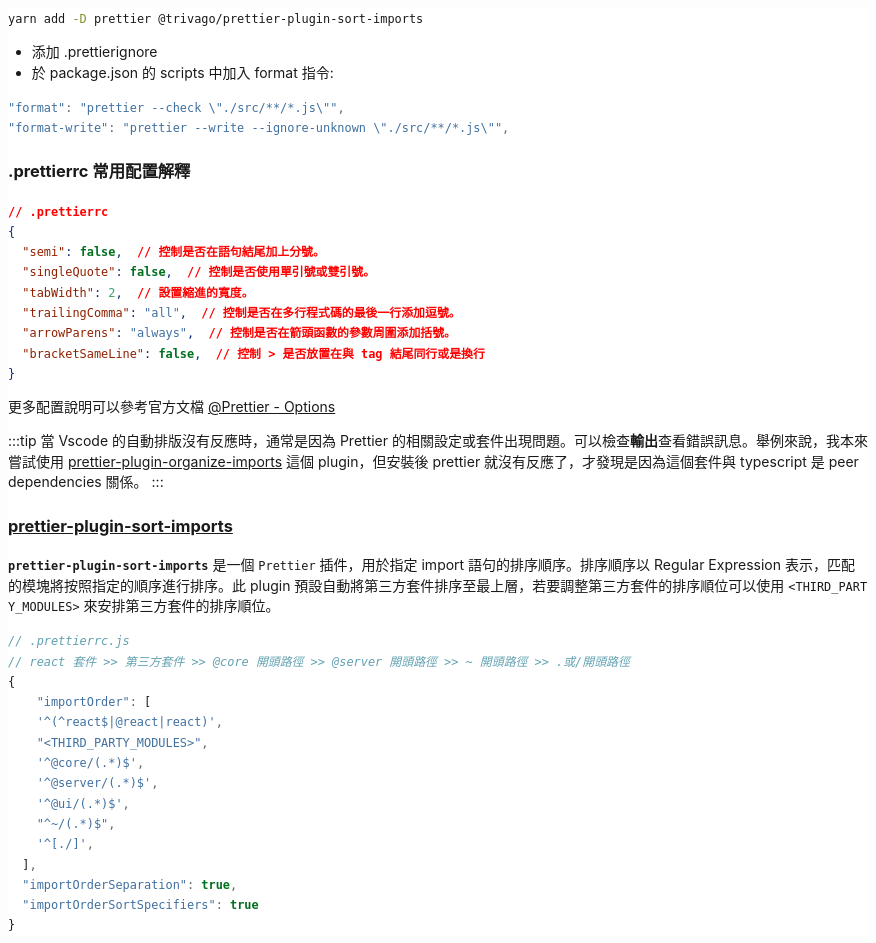 ```bash
yarn add -D prettier @trivago/prettier-plugin-sort-imports
```

- 添加 .prettierignore
- 於 package.json 的 scripts 中加入 format 指令:

```jsx
"format": "prettier --check \"./src/**/*.js\"",
"format-write": "prettier --write --ignore-unknown \"./src/**/*.js\"",
```

### **.prettierrc 常用配置解釋**

```json
// .prettierrc
{
  "semi": false,  // 控制是否在語句結尾加上分號。
  "singleQuote": false,  // 控制是否使用單引號或雙引號。
  "tabWidth": 2,  // 設置縮進的寬度。
  "trailingComma": "all",  // 控制是否在多行程式碼的最後一行添加逗號。
  "arrowParens": "always",  // 控制是否在箭頭函數的參數周圍添加括號。
  "bracketSameLine": false,  // 控制 > 是否放置在與 tag 結尾同行或是換行
}
```

更多配置說明可以參考官方文檔 [@Prettier - Options](https://prettier.io/docs/en/options.html) 

:::tip
當 Vscode 的自動排版沒有反應時，通常是因為 Prettier 的相關設定或套件出現問題。可以檢查**輸出**查看錯誤訊息。舉例來說，我本來嘗試使用 [prettier-plugin-organize-imports](https://www.npmjs.com/package/prettier-plugin-organize-imports) 這個 plugin，但安裝後 prettier 就沒有反應了，才發現是因為這個套件與 typescript 是 peer dependencies 關係。
:::


### **[prettier-plugin-sort-imports](https://github.com/trivago/prettier-plugin-sort-imports)**

**`prettier-plugin-sort-imports`** 是一個 `Prettier` 插件，用於指定 import 語句的排序順序。排序順序以 Regular Expression 表示，匹配的模塊將按照指定的順序進行排序。此 plugin 預設自動將第三方套件排序至最上層，若要調整第三方套件的排序順位可以使用 `<THIRD_PARTY_MODULES>` 來安排第三方套件的排序順位。

```jsx
// .prettierrc.js
// react 套件 >> 第三方套件 >> @core 開頭路徑 >> @server 開頭路徑 >> ~ 開頭路徑 >> .或/開頭路徑
{  
	"importOrder": [
    '^(^react$|@react|react)',
    "<THIRD_PARTY_MODULES>",
    '^@core/(.*)$',
    '^@server/(.*)$',
    '^@ui/(.*)$',
    "^~/(.*)$",
    '^[./]',
  ],
  "importOrderSeparation": true,
  "importOrderSortSpecifiers": true
}
```
